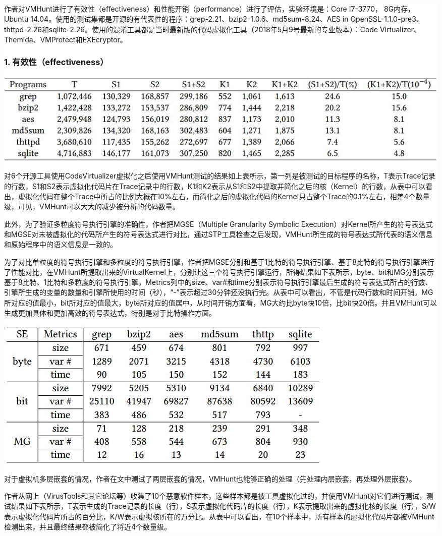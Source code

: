 作者对VMHunt进行了有效性（effectiveness）和性能开销（performance）进行了评估，实验环境是：Core I7-3770， 8G内存，Ubuntu 14.04。使用的测试集都是开源的有代表性的程序：grep-2.21、bzip2-1.0.6、md5sum-8.24、AES in OpenSSL-1.1.0-pre3、thttpd-2.26和sqlite-2.26。使用的混淆工具都是当时最新版的代码虚拟化工具（2018年5月9号最新的专业版本）：Code Virtualizer、Themida、VMProtect和EXEcryptor。

### **1. 有效性（effectiveness）**

![表1](材料/表1.jpg)

对6个开源工具使用CodeVirtualizer虚拟化之后使用VMHunt测试的结果如上表所示，第一列是被测试的目标程序的名称，T表示Trace记录的行数，S1和S2表示虚拟化代码片在Trace记录中的行数，K1和K2表示从S1和S2中提取并简化之后的核（Kernel）的行数，从表中可以看出，虚拟化代码在整个Trace中所占的比例大概在10%左右，而简化之后的虚拟化代码的Kernel只占整个Trace的0.1%左右，相差4个数量级，可见，VMHunt可以大大的减少被分析的代码数量。

此外，为了验证多粒度符号执行引擎的准确性，作者把MGSE（Multiple Granularity Symbolic Execution）对Kernel所产生的符号表达式和MGSE对未被虚拟化的代码所产生的符号表达式进行对比，通过STP工具检查之后发现，VMHunt所生成的符号表达式所代表的语义信息和原始程序中的语义信息是一致的。

为了对比单粒度的符号执行引擎和多粒度的符号执行引擎，作者把MGSE分别和基于1比特的符号执行引擎、基于8比特的符号执行引擎进行了性能对比，在VMHunt所提取出来的VirtualKernel上，分别让这三个符号执行引擎运行，所得结果如下表所示，byte、bit和MG分别表示基于8比特、1比特和多粒度的符号执行引擎，Metrics列中的size、var#和time分别表示符号执行引擎最后生成的符号表达式所占的行数、引擎所生成的变量的数量和引擎所使用的时间（秒），“-”表示超过30分钟还没执行完。从表中可以看出，不管是代码行数和时间开销，MG所对应的值最小，bit所对应的值最大，byte所对应的值居中，从时间开销方面看，MG大约比byte快10倍，比bit快20倍。并且VMHunt可以生成更加具体和更加高效的符号表达式，特别是对于比特操作方面。

![表2](材料/表2.jpg)

对于虚拟机多层嵌套的情况，作者在文中测试了两层嵌套的情况，VMHunt也能够正确的处理（先处理内层嵌套，再处理外层嵌套）。

作者从网上（VirusTools和其它论坛等）收集了10个恶意软件样本，这些样本都是被工具虚拟化过的，并使用VMHunt对它们进行测试，测试结果如下表所示，T表示生成的Trace记录的长度（行），S表示虚拟化代码片的长度（行），K表示提取出来的虚拟化核的长度（行），S/W表示虚拟化代码片所占的百分比，K/W表示虚拟核所在的万分比。从表中可以看出，在10个样本中，所有样本的虚拟化代码片都被VMHunt检测出来，并且最终结果都被简化了将近4个数量级。
